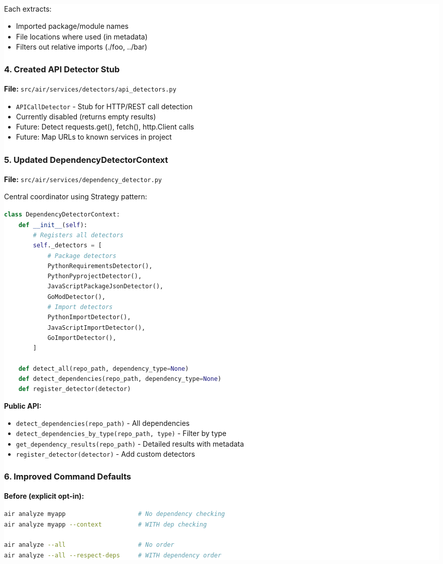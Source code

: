 Each extracts:
- Imported package/module names
- File locations where used (in metadata)
- Filters out relative imports (./foo, ../bar)

### 4. Created API Detector Stub

**File:** `src/air/services/detectors/api_detectors.py`

- `APICallDetector` - Stub for HTTP/REST call detection
- Currently disabled (returns empty results)
- Future: Detect requests.get(), fetch(), http.Client calls
- Future: Map URLs to known services in project

### 5. Updated DependencyDetectorContext

**File:** `src/air/services/dependency_detector.py`

Central coordinator using Strategy pattern:
```python
class DependencyDetectorContext:
    def __init__(self):
        # Registers all detectors
        self._detectors = [
            # Package detectors
            PythonRequirementsDetector(),
            PythonPyprojectDetector(),
            JavaScriptPackageJsonDetector(),
            GoModDetector(),
            # Import detectors  
            PythonImportDetector(),
            JavaScriptImportDetector(),
            GoImportDetector(),
        ]
    
    def detect_all(repo_path, dependency_type=None)
    def detect_dependencies(repo_path, dependency_type=None)
    def register_detector(detector)
```

**Public API:**
- `detect_dependencies(repo_path)` - All dependencies
- `detect_dependencies_by_type(repo_path, type)` - Filter by type
- `get_dependency_results(repo_path)` - Detailed results with metadata
- `register_detector(detector)` - Add custom detectors

### 6. Improved Command Defaults

**Before (explicit opt-in):**
```bash
air analyze myapp                    # No dependency checking
air analyze myapp --context          # WITH dep checking

air analyze --all                    # No order
air analyze --all --respect-deps     # WITH dependency order
```
